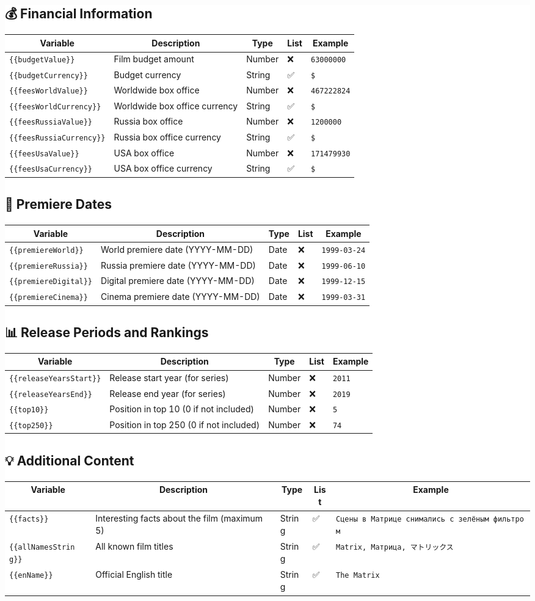 ## 💰 Financial Information

| Variable                 | Description                   | Type   | List | Example     |
| ------------------------ | ----------------------------- | ------ | ---- | ----------- |
| `{{budgetValue}}`        | Film budget amount            | Number | ❌   | `63000000`  |
| `{{budgetCurrency}}`     | Budget currency               | String | ✅   | `$`         |
| `{{feesWorldValue}}`     | Worldwide box office          | Number | ❌   | `467222824` |
| `{{feesWorldCurrency}}`  | Worldwide box office currency | String | ✅   | `$`         |
| `{{feesRussiaValue}}`    | Russia box office             | Number | ❌   | `1200000`   |
| `{{feesRussiaCurrency}}` | Russia box office currency    | String | ✅   | `$`         |
| `{{feesUsaValue}}`       | USA box office                | Number | ❌   | `171479930` |
| `{{feesUsaCurrency}}`    | USA box office currency       | String | ✅   | `$`         |

## 📅 Premiere Dates

| Variable              | Description                        | Type | List | Example      |
| --------------------- | ---------------------------------- | ---- | ---- | ------------ |
| `{{premiereWorld}}`   | World premiere date (YYYY-MM-DD)   | Date | ❌   | `1999-03-24` |
| `{{premiereRussia}}`  | Russia premiere date (YYYY-MM-DD)  | Date | ❌   | `1999-06-10` |
| `{{premiereDigital}}` | Digital premiere date (YYYY-MM-DD) | Date | ❌   | `1999-12-15` |
| `{{premiereCinema}}`  | Cinema premiere date (YYYY-MM-DD)  | Date | ❌   | `1999-03-31` |

## 📊 Release Periods and Rankings

| Variable                | Description                             | Type   | List | Example |
| ----------------------- | --------------------------------------- | ------ | ---- | ------- |
| `{{releaseYearsStart}}` | Release start year (for series)         | Number | ❌   | `2011`  |
| `{{releaseYearsEnd}}`   | Release end year (for series)           | Number | ❌   | `2019`  |
| `{{top10}}`             | Position in top 10 (0 if not included)  | Number | ❌   | `5`     |
| `{{top250}}`            | Position in top 250 (0 if not included) | Number | ❌   | `74`    |

## 💡 Additional Content

| Variable             | Description                                  | Type   | List | Example                                        |
| -------------------- | -------------------------------------------- | ------ | ---- | ---------------------------------------------- |
| `{{facts}}`          | Interesting facts about the film (maximum 5) | String | ✅   | `Сцены в Матрице снимались с зелёным фильтром` |
| `{{allNamesString}}` | All known film titles                        | String | ✅   | `Matrix, Матрица, マトリックス`                |
| `{{enName}}`         | Official English title                       | String | ✅   | `The Matrix`                                   |
